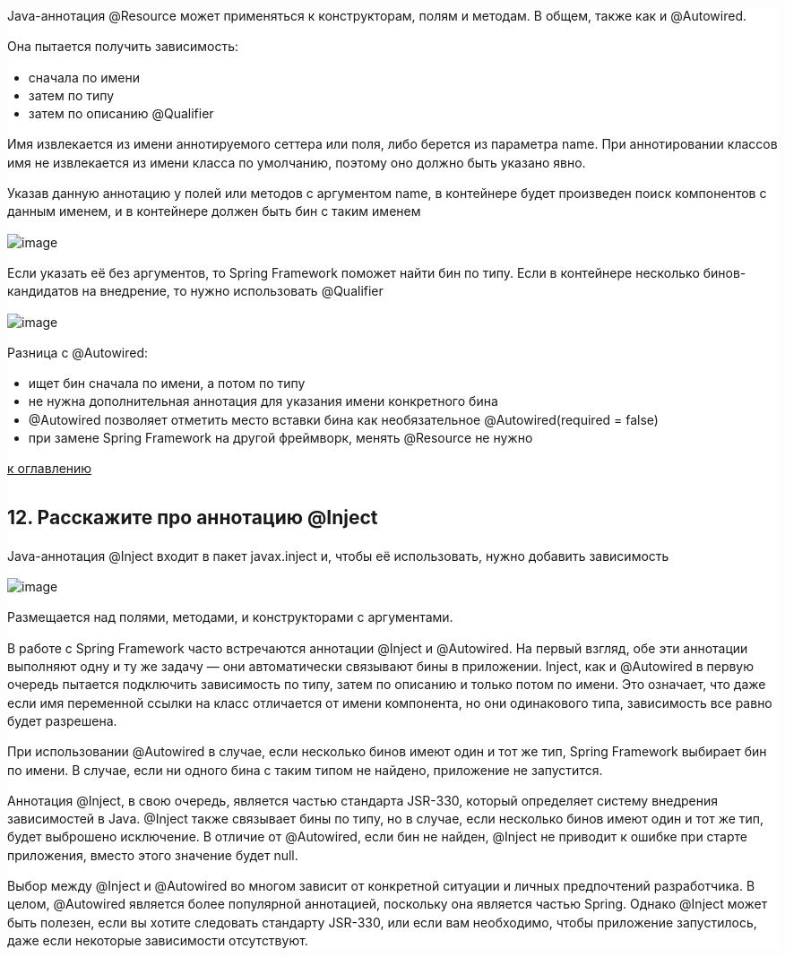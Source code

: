 Java-аннотация @Resource может применяться к конструкторам, полям и методам.  В общем, также как и @Autowired.

Она пытается получить зависимость:  
+ сначала по имени 
+ затем по типу 
+ затем по описанию @Qualifier 

Имя извлекается из имени аннотируемого сеттера или поля, либо берется из параметра name. При аннотировании классов имя не извлекается из имени класса по умолчанию, поэтому оно должно быть указано явно.  

Указав данную аннотацию у полей или методов с аргументом name, в контейнере будет произведен поиск компонентов с данным именем, и в контейнере должен быть бин с таким именем 

<img width="595" alt="image" src="https://github.com/Oknel-Vap/Interview_questions/assets/116596752/f61460f5-82cf-4e42-b8c7-d8b8785916fc">

Если указать её без аргументов, то Spring Framework поможет найти бин по типу. Если в контейнере несколько бинов-кандидатов на внедрение, то нужно использовать @Qualifier 

<img width="915" alt="image" src="https://github.com/Oknel-Vap/Interview_questions/assets/116596752/cd0de536-faf0-4020-840e-435d0ca41563">
 
Разница с @Autowired:  
+ ищет бин сначала по имени, а потом по типу 
+ не нужна дополнительная аннотация для указания имени конкретного бина 
+ @Autowired позволяет отметить место вставки бина как необязательное @Autowired(required = false) 
+ при замене Spring Framework на другой фреймворк, менять @Resource не нужно 

[к оглавлению](#spring)

## 12.	Расскажите про аннотацию @Inject

Java-аннотация @Inject входит в пакет javax.inject и, чтобы её использовать, нужно добавить зависимость 

<img width="555" alt="image" src="https://github.com/Oknel-Vap/Interview_questions/assets/116596752/2d382bf6-84f2-44f7-9072-09a91ffbeb63">
 
Размещается над полями, методами, и конструкторами с аргументами.  

В работе с Spring Framework часто встречаются аннотации @Inject и @Autowired. На первый взгляд, обе эти аннотации выполняют одну и ту же задачу — они автоматически связывают бины в приложении. Inject, как и @Autowired в первую очередь пытается подключить зависимость по типу, затем по описанию и только потом по имени. Это означает, что даже если имя переменной ссылки на класс отличается от имени компонента, но они одинакового типа, зависимость все равно будет разрешена. 

При использовании @Autowired в случае, если несколько бинов имеют один и тот же тип, Spring Framework выбирает бин по имени. В случае, если ни одного бина с таким типом не найдено, приложение не запустится.

Аннотация @Inject, в свою очередь, является частью стандарта JSR-330, который определяет систему внедрения зависимостей в Java. @Inject также связывает бины по типу, но в случае, если несколько бинов имеют один и тот же тип, будет выброшено исключение. В отличие от @Autowired, если бин не найден, @Inject не приводит к ошибке при старте приложения, вместо этого значение будет null.

Выбор между @Inject и @Autowired во многом зависит от конкретной ситуации и личных предпочтений разработчика. В целом, @Autowired является более популярной аннотацией, поскольку она является частью Spring. Однако @Inject может быть полезен, если вы хотите следовать стандарту JSR-330, или если вам необходимо, чтобы приложение запустилось, даже если некоторые зависимости отсутствуют.
